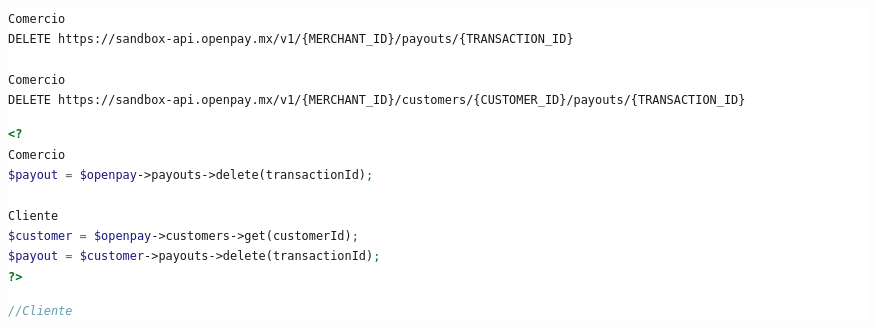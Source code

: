 ```shell
Comercio
DELETE https://sandbox-api.openpay.mx/v1/{MERCHANT_ID}/payouts/{TRANSACTION_ID}

Comercio
DELETE https://sandbox-api.openpay.mx/v1/{MERCHANT_ID}/customers/{CUSTOMER_ID}/payouts/{TRANSACTION_ID}
```

```php
<?
Comercio
$payout = $openpay->payouts->delete(transactionId);

Cliente
$customer = $openpay->customers->get(customerId);
$payout = $customer->payouts->delete(transactionId);
?>
```

```java
//Cliente
